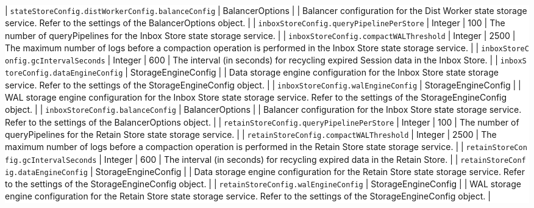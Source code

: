 | `stateStoreConfig.distWorkerConfig.balanceConfig`         | BalancerOptions        |                            | Balancer configuration for the Dist Worker state storage service. Refer to the settings of the BalancerOptions object.                                                                                                                                                                                                                                        |
| `inboxStoreConfig.queryPipelinePerStore`                  | Integer                | 100                        | The number of queryPipelines for the Inbox Store state storage service.                                                                                                                                                                                                                                                                                       |
| `inboxStoreConfig.compactWALThreshold`                    | Integer                | 2500                       | The maximum number of logs before a compaction operation is performed in the Inbox Store state storage service.                                                                                                                                                                                                                                               |
| `inboxStoreConfig.gcIntervalSeconds`                      | Integer                | 600                        | The interval (in seconds) for recycling expired Session data in the Inbox Store.                                                                                                                                                                                                                                                                              |
| `inboxStoreConfig.dataEngineConfig`                       | StorageEngineConfig    |                            | Data storage engine configuration for the Inbox Store state storage service. Refer to the settings of the StorageEngineConfig object.                                                                                                                                                                                                                         |
| `inboxStoreConfig.walEngineConfig`                        | StorageEngineConfig    |                            | WAL storage engine configuration for the Inbox Store state storage service. Refer to the settings of the StorageEngineConfig object.                                                                                                                                                                                                                          |
| `inboxStoreConfig.balanceConfig`                          | BalancerOptions        |                            | Balancer configuration for the Inbox Store state storage service. Refer to the settings of the BalancerOptions object.                                                                                                                                                                                                                                        |
| `retainStoreConfig.queryPipelinePerStore`                 | Integer                | 100                        | The number of queryPipelines for the Retain Store state storage service.                                                                                                                                                                                                                                                                                      |
| `retainStoreConfig.compactWALThreshold`                   | Integer                | 2500                       | The maximum number of logs before a compaction operation is performed in the Retain Store state storage service.                                                                                                                                                                                                                                              |
| `retainStoreConfig.gcIntervalSeconds`                     | Integer                | 600                        | The interval (in seconds) for recycling expired data in the Retain Store.                                                                                                                                                                                                                                                                                     |
| `retainStoreConfig.dataEngineConfig`                      | StorageEngineConfig    |                            | Data storage engine configuration for the Retain Store state storage service. Refer to the settings of the StorageEngineConfig object.                                                                                                                                                                                                                        |
| `retainStoreConfig.walEngineConfig`                       | StorageEngineConfig    |                            | WAL storage engine configuration for the Retain Store state storage service. Refer to the settings of the StorageEngineConfig object.                                                                                                                                                                                                                         |